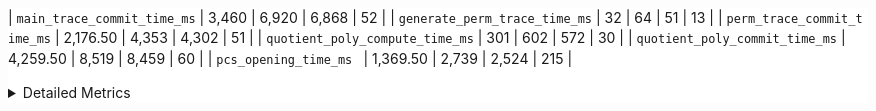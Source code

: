 | `main_trace_commit_time_ms` |  3,460 |  6,920 |  6,868 |  52 |
| `generate_perm_trace_time_ms` |  32 |  64 |  51 |  13 |
| `perm_trace_commit_time_ms` |  2,176.50 |  4,353 |  4,302 |  51 |
| `quotient_poly_compute_time_ms` |  301 |  602 |  572 |  30 |
| `quotient_poly_commit_time_ms` |  4,259.50 |  8,519 |  8,459 |  60 |
| `pcs_opening_time_ms ` |  1,369.50 |  2,739 |  2,524 |  215 |



<details>
<summary>Detailed Metrics</summary>

| air_name | block_number | quotient_deg | interactions | constraints |
| --- | --- | --- | --- | --- |
| AccessAdapterAir<16> | 22000204 | 2 | 5 | 12 | 
| AccessAdapterAir<2> | 22000204 | 2 | 5 | 12 | 
| AccessAdapterAir<32> | 22000204 | 2 | 5 | 12 | 
| AccessAdapterAir<4> | 22000204 | 2 | 5 | 12 | 
| AccessAdapterAir<8> | 22000204 | 2 | 5 | 12 | 
| BitwiseOperationLookupAir<8> | 22000204 | 2 | 2 | 4 | 
| KeccakVmAir | 22000204 | 2 | 321 | 4,513 | 
| MemoryMerkleAir<8> | 22000204 | 2 | 4 | 39 | 
| PersistentBoundaryAir<8> | 22000204 | 2 | 3 | 7 | 
| PhantomAir | 22000204 | 2 | 3 | 5 | 
| Poseidon2PeripheryAir<BabyBearParameters>, 1> | 22000204 | 2 | 1 | 286 | 
| ProgramAir | 22000204 | 1 | 1 | 4 | 
| RangeTupleCheckerAir<2> | 22000204 | 1 | 1 | 4 | 
| Rv32HintStoreAir | 22000204 | 2 | 18 | 28 | 
| Sha256VmAir | 22000204 | 2 | 50 | 663 | 
| VariableRangeCheckerAir | 22000204 | 1 | 1 | 4 | 
| VmAirWrapper<Rv32BaseAluAdapterAir, BaseAluCoreAir<4, 8> | 22000204 | 2 | 20 | 37 | 
| VmAirWrapper<Rv32BaseAluAdapterAir, LessThanCoreAir<4, 8> | 22000204 | 2 | 18 | 40 | 
| VmAirWrapper<Rv32BaseAluAdapterAir, ShiftCoreAir<4, 8> | 22000204 | 2 | 24 | 91 | 
| VmAirWrapper<Rv32BranchAdapterAir, BranchEqualCoreAir<4> | 22000204 | 2 | 11 | 20 | 
| VmAirWrapper<Rv32BranchAdapterAir, BranchLessThanCoreAir<4, 8> | 22000204 | 2 | 13 | 35 | 
| VmAirWrapper<Rv32CondRdWriteAdapterAir, Rv32JalLuiCoreAir> | 22000204 | 2 | 10 | 18 | 
| VmAirWrapper<Rv32HeapAdapterAir<2, 32, 32>, BaseAluCoreAir<32, 8> | 22000204 | 2 | 61 | 126 | 
| VmAirWrapper<Rv32HeapAdapterAir<2, 32, 32>, LessThanCoreAir<32, 8> | 22000204 | 2 | 31 | 129 | 
| VmAirWrapper<Rv32HeapAdapterAir<2, 32, 32>, MultiplicationCoreAir<32, 8> | 22000204 | 2 | 61 | 57 | 
| VmAirWrapper<Rv32HeapAdapterAir<2, 32, 32>, ShiftCoreAir<32, 8> | 22000204 | 2 | 79 | 2,161 | 
| VmAirWrapper<Rv32HeapBranchAdapterAir<2, 32>, BranchEqualCoreAir<32> | 22000204 | 2 | 20 | 55 | 
| VmAirWrapper<Rv32HeapBranchAdapterAir<2, 32>, BranchLessThanCoreAir<32, 8> | 22000204 | 2 | 22 | 126 | 
